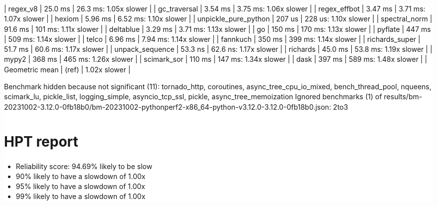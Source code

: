 | regex_v8                 | 25.0 ms                                                      | 26.3 ms: 1.05x slower                                       |
| gc_traversal             | 3.54 ms                                                      | 3.75 ms: 1.06x slower                                       |
| regex_effbot             | 3.47 ms                                                      | 3.71 ms: 1.07x slower                                       |
| hexiom                   | 5.96 ms                                                      | 6.52 ms: 1.10x slower                                       |
| unpickle_pure_python     | 207 us                                                       | 228 us: 1.10x slower                                        |
| spectral_norm            | 91.6 ms                                                      | 101 ms: 1.11x slower                                        |
| deltablue                | 3.29 ms                                                      | 3.71 ms: 1.13x slower                                       |
| go                       | 150 ms                                                       | 170 ms: 1.13x slower                                        |
| pyflate                  | 447 ms                                                       | 509 ms: 1.14x slower                                        |
| telco                    | 6.96 ms                                                      | 7.94 ms: 1.14x slower                                       |
| fannkuch                 | 350 ms                                                       | 399 ms: 1.14x slower                                        |
| richards_super           | 51.7 ms                                                      | 60.6 ms: 1.17x slower                                       |
| unpack_sequence          | 53.3 ns                                                      | 62.6 ns: 1.17x slower                                       |
| richards                 | 45.0 ms                                                      | 53.8 ms: 1.19x slower                                       |
| mypy2                    | 368 ms                                                       | 465 ms: 1.26x slower                                        |
| scimark_sor              | 110 ms                                                       | 147 ms: 1.34x slower                                        |
| dask                     | 397 ms                                                       | 589 ms: 1.48x slower                                        |
| Geometric mean           | (ref)                                                        | 1.02x slower                                                |

Benchmark hidden because not significant (11): tornado_http, coroutines, async_tree_cpu_io_mixed, bench_thread_pool, nqueens, scimark_lu, pickle_list, logging_simple, asyncio_tcp_ssl, pickle, async_tree_memoization
Ignored benchmarks (1) of results/bm-20231002-3.12.0-0fb18b0/bm-20231002-pythonperf2-x86_64-python-v3.12.0-3.12.0-0fb18b0.json: 2to3


# HPT report

- Reliability score: 94.69% likely to be slow
- 90% likely to have a slowdown of 1.00x
- 95% likely to have a slowdown of 1.00x
- 99% likely to have a slowdown of 1.00x
